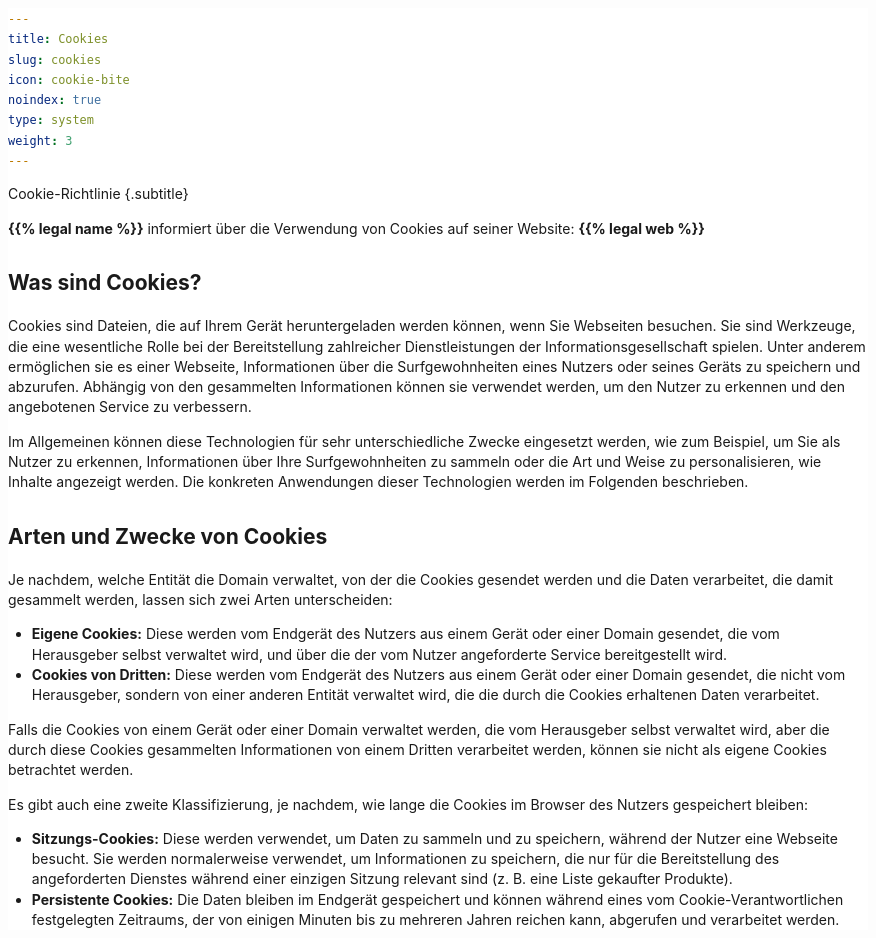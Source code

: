 ```yaml
---
title: Cookies
slug: cookies
icon: cookie-bite
noindex: true
type: system
weight: 3
---
```


Cookie-Richtlinie
{.subtitle}

**{{% legal name %}}** informiert über die Verwendung von Cookies auf seiner Website: **{{% legal web %}}**

## Was sind Cookies?

Cookies sind Dateien, die auf Ihrem Gerät heruntergeladen werden können, wenn Sie Webseiten besuchen. Sie sind Werkzeuge, die eine wesentliche Rolle bei der Bereitstellung zahlreicher Dienstleistungen der Informationsgesellschaft spielen. Unter anderem ermöglichen sie es einer Webseite, Informationen über die Surfgewohnheiten eines Nutzers oder seines Geräts zu speichern und abzurufen. Abhängig von den gesammelten Informationen können sie verwendet werden, um den Nutzer zu erkennen und den angebotenen Service zu verbessern.

Im Allgemeinen können diese Technologien für sehr unterschiedliche Zwecke eingesetzt werden, wie zum Beispiel, um Sie als Nutzer zu erkennen, Informationen über Ihre Surfgewohnheiten zu sammeln oder die Art und Weise zu personalisieren, wie Inhalte angezeigt werden. Die konkreten Anwendungen dieser Technologien werden im Folgenden beschrieben.

## Arten und Zwecke von Cookies

Je nachdem, welche Entität die Domain verwaltet, von der die Cookies gesendet werden und die Daten verarbeitet, die damit gesammelt werden, lassen sich zwei Arten unterscheiden:

- **Eigene Cookies:** Diese werden vom Endgerät des Nutzers aus einem Gerät oder einer Domain gesendet, die vom Herausgeber selbst verwaltet wird, und über die der vom Nutzer angeforderte Service bereitgestellt wird.
- **Cookies von Dritten:** Diese werden vom Endgerät des Nutzers aus einem Gerät oder einer Domain gesendet, die nicht vom Herausgeber, sondern von einer anderen Entität verwaltet wird, die die durch die Cookies erhaltenen Daten verarbeitet.

Falls die Cookies von einem Gerät oder einer Domain verwaltet werden, die vom Herausgeber selbst verwaltet wird, aber die durch diese Cookies gesammelten Informationen von einem Dritten verarbeitet werden, können sie nicht als eigene Cookies betrachtet werden.

Es gibt auch eine zweite Klassifizierung, je nachdem, wie lange die Cookies im Browser des Nutzers gespeichert bleiben:

- **Sitzungs-Cookies:** Diese werden verwendet, um Daten zu sammeln und zu speichern, während der Nutzer eine Webseite besucht. Sie werden normalerweise verwendet, um Informationen zu speichern, die nur für die Bereitstellung des angeforderten Dienstes während einer einzigen Sitzung relevant sind (z. B. eine Liste gekaufter Produkte).
- **Persistente Cookies:** Die Daten bleiben im Endgerät gespeichert und können während eines vom Cookie-Verantwortlichen festgelegten Zeitraums, der von einigen Minuten bis zu mehreren Jahren reichen kann, abgerufen und verarbeitet werden.
